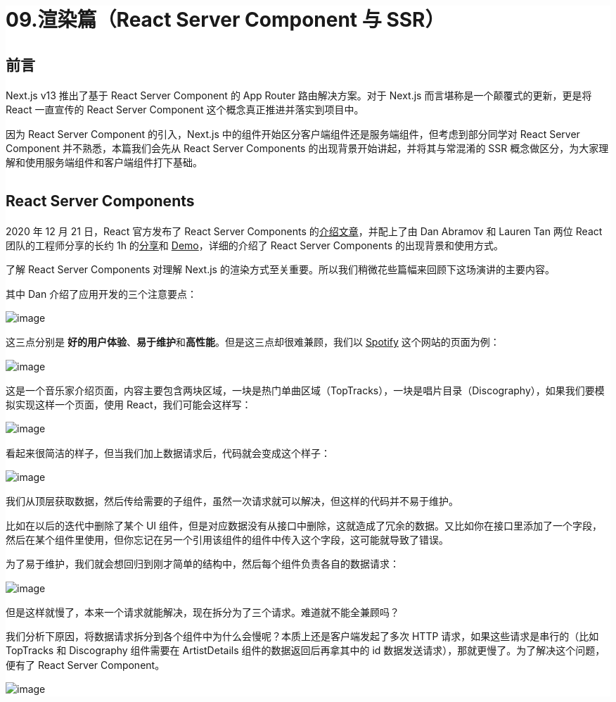 # 09.渲染篇（React Server Component 与 SSR）

## 前言

Next.js v13 推出了基于 React Server Component 的 App Router 路由解决方案。对于 Next.js 而言堪称是一个颠覆式的更新，更是将 React 一直宣传的 React Server Component 这个概念真正推进并落实到项目中。

因为 React Server Component 的引入，Next.js 中的组件开始区分客户端组件还是服务端组件，但考虑到部分同学对 React Server Component 并不熟悉，本篇我们会先从 React Server Components 的出现背景开始讲起，并将其与常混淆的 SSR 概念做区分，为大家理解和使用服务端组件和客户端组件打下基础。

## React Server Components

2020 年 12 月 21 日，React 官方发布了 React Server Components 的[介绍文章](https://legacy.reactjs.org/blog/2020/12/21/data-fetching-with-react-server-components.html)，并配上了由 Dan Abramov 和 Lauren Tan 两位 React 团队的工程师分享的长约 1h 的[分享](https://www.youtube.com/watch?time_continue=15&v=TQQPAU21ZUw&embeds_referring_euri=https%3A%2F%2Flegacy.reactjs.org%2F&source_ve_path=MzY4NDIsMzY4NDIsMzY4NDIsMzY4NDIsMzY4NDIsMzY4NDIsMzY4NDIsMjg2NjY&feature=emb_logo)和 [Demo](https://github.com/reactjs/server-components-demo)，详细的介绍了 React Server Components 的出现背景和使用方式。

了解 React Server Components 对理解 Next.js 的渲染方式至关重要。所以我们稍微花些篇幅来回顾下这场演讲的主要内容。

其中 Dan 介绍了应用开发的三个注意要点：

![image](https://s2.loli.net/2025/01/29/W9BeHKvC6J8TySE.png)

这三点分别是 **好的用户体验**、**易于维护**和**高性能**。但是这三点却很难兼顾，我们以 [Spotify](https://open.spotify.com/artist/3WrFJ7ztbogyGnTHbHJFl2) 这个网站的页面为例：

![image](https://s2.loli.net/2025/01/29/uck6ytjg3xDd2Ya.png)

这是一个音乐家介绍页面，内容主要包含两块区域，一块是热门单曲区域（TopTracks），一块是唱片目录（Discography），如果我们要模拟实现这样一个页面，使用 React，我们可能会这样写：

![image](https://s2.loli.net/2025/01/29/ZtYiQkHM7mhRKI9.png)

看起来很简洁的样子，但当我们加上数据请求后，代码就会变成这个样子：

![image](https://s2.loli.net/2025/01/29/VoZqGfY5jCSEiFv.png)

我们从顶层获取数据，然后传给需要的子组件，虽然一次请求就可以解决，但这样的代码并不易于维护。

比如在以后的迭代中删除了某个 UI 组件，但是对应数据没有从接口中删除，这就造成了冗余的数据。又比如你在接口里添加了一个字段，然后在某个组件里使用，但你忘记在另一个引用该组件的组件中传入这个字段，这可能就导致了错误。

为了易于维护，我们就会想回归到刚才简单的结构中，然后每个组件负责各自的数据请求：

![image](https://s2.loli.net/2025/01/29/mSZn41aTgyKqO3l.png)

但是这样就慢了，本来一个请求就能解决，现在拆分为了三个请求。难道就不能全兼顾吗？

我们分析下原因，将数据请求拆分到各个组件中为什么会慢呢？本质上还是客户端发起了多次 HTTP 请求，如果这些请求是串行的（比如 TopTracks 和 Discography 组件需要在 ArtistDetails 组件的数据返回后再拿其中的 id 数据发送请求），那就更慢了。为了解决这个问题，便有了 React Server Component。

![image](https://s2.loli.net/2025/01/29/hkcn8TDMrzUgxeZ.png)
